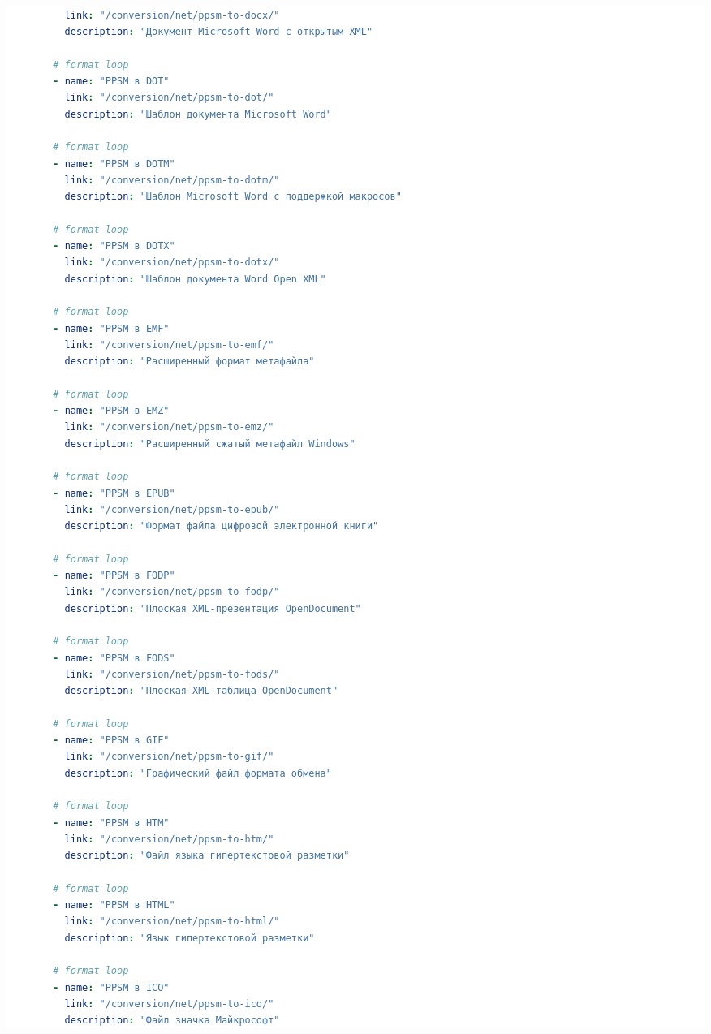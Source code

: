 ```yaml
          link: "/conversion/net/ppsm-to-docx/"
          description: "Документ Microsoft Word с открытым XML"

        # format loop
        - name: "PPSM в DOT"
          link: "/conversion/net/ppsm-to-dot/"
          description: "Шаблон документа Microsoft Word"

        # format loop
        - name: "PPSM в DOTM"
          link: "/conversion/net/ppsm-to-dotm/"
          description: "Шаблон Microsoft Word с поддержкой макросов"

        # format loop
        - name: "PPSM в DOTX"
          link: "/conversion/net/ppsm-to-dotx/"
          description: "Шаблон документа Word Open XML"

        # format loop
        - name: "PPSM в EMF"
          link: "/conversion/net/ppsm-to-emf/"
          description: "Расширенный формат метафайла"

        # format loop
        - name: "PPSM в EMZ"
          link: "/conversion/net/ppsm-to-emz/"
          description: "Расширенный сжатый метафайл Windows"

        # format loop
        - name: "PPSM в EPUB"
          link: "/conversion/net/ppsm-to-epub/"
          description: "Формат файла цифровой электронной книги"

        # format loop
        - name: "PPSM в FODP"
          link: "/conversion/net/ppsm-to-fodp/"
          description: "Плоская XML-презентация OpenDocument"

        # format loop
        - name: "PPSM в FODS"
          link: "/conversion/net/ppsm-to-fods/"
          description: "Плоская XML-таблица OpenDocument"

        # format loop
        - name: "PPSM в GIF"
          link: "/conversion/net/ppsm-to-gif/"
          description: "Графический файл формата обмена"

        # format loop
        - name: "PPSM в HTM"
          link: "/conversion/net/ppsm-to-htm/"
          description: "Файл языка гипертекстовой разметки"

        # format loop
        - name: "PPSM в HTML"
          link: "/conversion/net/ppsm-to-html/"
          description: "Язык гипертекстовой разметки"

        # format loop
        - name: "PPSM в ICO"
          link: "/conversion/net/ppsm-to-ico/"
          description: "Файл значка Майкрософт"

```